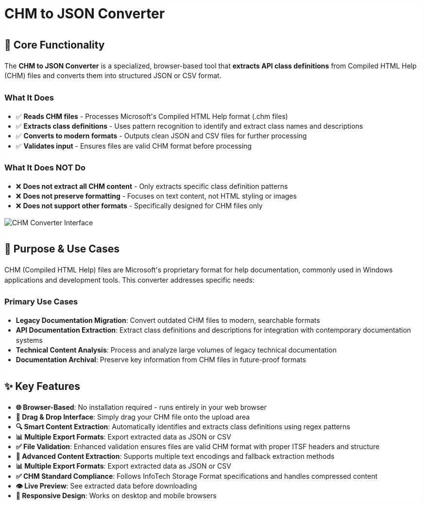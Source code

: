# CHM to JSON Converter

## 🎯 Core Functionality

The **CHM to JSON Converter** is a specialized, browser-based tool that **extracts API class definitions** from Compiled HTML Help (CHM) files and converts them into structured JSON or CSV format.

### What It Does
- ✅ **Reads CHM files** - Processes Microsoft's Compiled HTML Help format (.chm files)
- ✅ **Extracts class definitions** - Uses pattern recognition to identify and extract class names and descriptions
- ✅ **Converts to modern formats** - Outputs clean JSON and CSV files for further processing
- ✅ **Validates input** - Ensures files are valid CHM format before processing

### What It Does NOT Do
- ❌ **Does not extract all CHM content** - Only extracts specific class definition patterns
- ❌ **Does not preserve formatting** - Focuses on text content, not HTML styling or images
- ❌ **Does not support other formats** - Specifically designed for CHM files only

![CHM Converter Interface](https://github.com/user-attachments/assets/ed32f4b1-a251-40e7-9bab-f067fec888ce)

## 🎯 Purpose & Use Cases

CHM (Compiled HTML Help) files are Microsoft's proprietary format for help documentation, commonly used in Windows applications and development tools. This converter addresses specific needs:

### Primary Use Cases
- **Legacy Documentation Migration**: Convert outdated CHM files to modern, searchable formats
- **API Documentation Extraction**: Extract class definitions and descriptions for integration with contemporary documentation systems
- **Technical Content Analysis**: Process and analyze large volumes of legacy technical documentation
- **Documentation Archival**: Preserve key information from CHM files in future-proof formats

## ✨ Key Features

- **🌐 Browser-Based**: No installation required - runs entirely in your web browser
- **📁 Drag & Drop Interface**: Simply drag your CHM file onto the upload area
- **🔍 Smart Content Extraction**: Automatically identifies and extracts class definitions using regex patterns
- **📊 Multiple Export Formats**: Export extracted data as JSON or CSV
- **✅ File Validation**: Enhanced validation ensures files are valid CHM format with proper ITSF headers and structure
- **🔧 Advanced Content Extraction**: Supports multiple text encodings and fallback extraction methods
- **📊 Multiple Export Formats**: Export extracted data as JSON or CSV
- **✅ CHM Standard Compliance**: Follows InfoTech Storage Format specifications and handles compressed content
- **👁️ Live Preview**: See extracted data before downloading
- **📱 Responsive Design**: Works on desktop and mobile browsers
